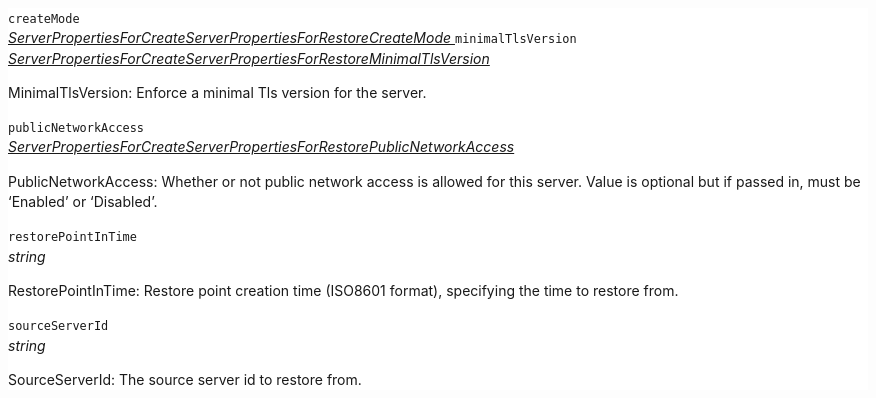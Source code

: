 <td>
<code>createMode</code><br/>
<em>
<a href="#dbformariadb.azure.com/v1beta20180601.ServerPropertiesForCreateServerPropertiesForRestoreCreateMode">
ServerPropertiesForCreateServerPropertiesForRestoreCreateMode
</a>
</em>
</td>
<td>
</td>
</tr>
<tr>
<td>
<code>minimalTlsVersion</code><br/>
<em>
<a href="#dbformariadb.azure.com/v1beta20180601.ServerPropertiesForCreateServerPropertiesForRestoreMinimalTlsVersion">
ServerPropertiesForCreateServerPropertiesForRestoreMinimalTlsVersion
</a>
</em>
</td>
<td>
<p>MinimalTlsVersion: Enforce a minimal Tls version for the server.</p>
</td>
</tr>
<tr>
<td>
<code>publicNetworkAccess</code><br/>
<em>
<a href="#dbformariadb.azure.com/v1beta20180601.ServerPropertiesForCreateServerPropertiesForRestorePublicNetworkAccess">
ServerPropertiesForCreateServerPropertiesForRestorePublicNetworkAccess
</a>
</em>
</td>
<td>
<p>PublicNetworkAccess: Whether or not public network access is allowed for this server. Value is optional but if passed
in, must be &lsquo;Enabled&rsquo; or &lsquo;Disabled&rsquo;.</p>
</td>
</tr>
<tr>
<td>
<code>restorePointInTime</code><br/>
<em>
string
</em>
</td>
<td>
<p>RestorePointInTime: Restore point creation time (ISO8601 format), specifying the time to restore from.</p>
</td>
</tr>
<tr>
<td>
<code>sourceServerId</code><br/>
<em>
string
</em>
</td>
<td>
<p>SourceServerId: The source server id to restore from.</p>
</td>